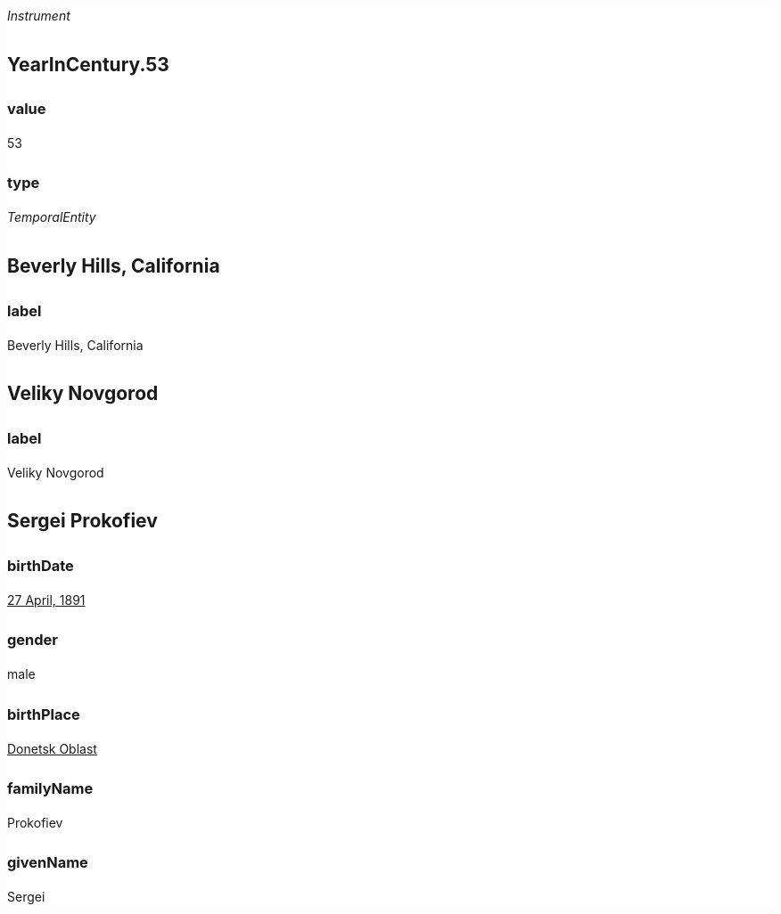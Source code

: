 
*Instrument*

## YearInCentury.53

### value


53

### type


*TemporalEntity*

## Beverly Hills, California

### label


Beverly Hills, California

## Veliky Novgorod

### label


Veliky Novgorod

## Sergei Prokofiev

### birthDate


[27 April, 1891](#27-April-1891)

### gender


male

### birthPlace


[Donetsk Oblast](#Donetsk-Oblast)

### familyName


Prokofiev

### givenName


Sergei
